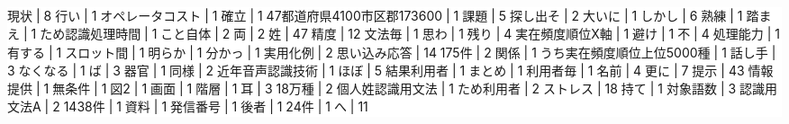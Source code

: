現状 | 8
行い | 1
オペレータコスト | 1
確立 | 1
47都道府県4100市区郡173600 | 1
課題 | 5
探し出そ | 2
大いに | 1
しかし | 6
熟練 | 1
踏まえ | 1
ため認識処理時間 | 1
こと自体 | 2
両 | 2
姓 | 47
精度 | 12
文法毎 | 1
思わ | 1
残り | 4
実在頻度順位X軸 | 1
避け | 1
不 | 4
処理能力 | 1
有する | 1
スロット間 | 1
明らか | 1
分かっ | 1
実用化例 | 2
思い込み応答 | 14
175件 | 2
関係 | 1
うち実在頻度順位上位5000種 | 1
話し手 | 3
なくなる | 1
ば | 3
器官 | 1
同様 | 2
近年音声認識技術 | 1
ほぼ | 5
結果利用者 | 1
まとめ | 1
利用者毎 | 1
名前 | 4
更に | 7
提示 | 43
情報提供 | 1
無条件 | 1
図2 | 1
画面 | 1
階層 | 1
耳 | 3
18万種 | 2
個人姓認識用文法 | 1
ため利用者 | 2
ストレス | 18
持て | 1
対象語数 | 3
認識用文法A | 2
1438件 | 1
資料 | 1
発信番号 | 1
後者 | 1
24件 | 1
へ | 11